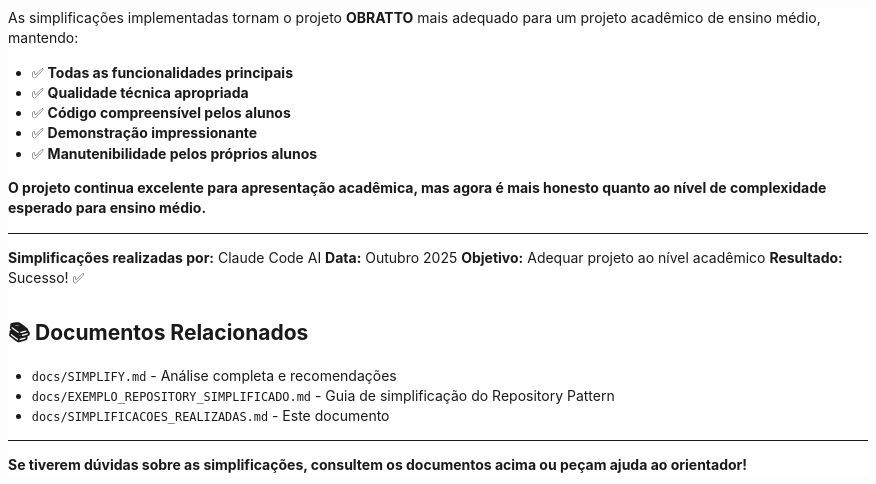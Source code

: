 As simplificações implementadas tornam o projeto **OBRATTO** mais adequado para um projeto acadêmico de ensino médio, mantendo:

- ✅ **Todas as funcionalidades principais**
- ✅ **Qualidade técnica apropriada**
- ✅ **Código compreensível pelos alunos**
- ✅ **Demonstração impressionante**
- ✅ **Manutenibilidade pelos próprios alunos**

**O projeto continua excelente para apresentação acadêmica, mas agora é mais honesto quanto ao nível de complexidade esperado para ensino médio.**

---

**Simplificações realizadas por:** Claude Code AI
**Data:** Outubro 2025
**Objetivo:** Adequar projeto ao nível acadêmico
**Resultado:** Sucesso! ✅

## 📚 Documentos Relacionados

- `docs/SIMPLIFY.md` - Análise completa e recomendações
- `docs/EXEMPLO_REPOSITORY_SIMPLIFICADO.md` - Guia de simplificação do Repository Pattern
- `docs/SIMPLIFICACOES_REALIZADAS.md` - Este documento

---

**Se tiverem dúvidas sobre as simplificações, consultem os documentos acima ou peçam ajuda ao orientador!**
